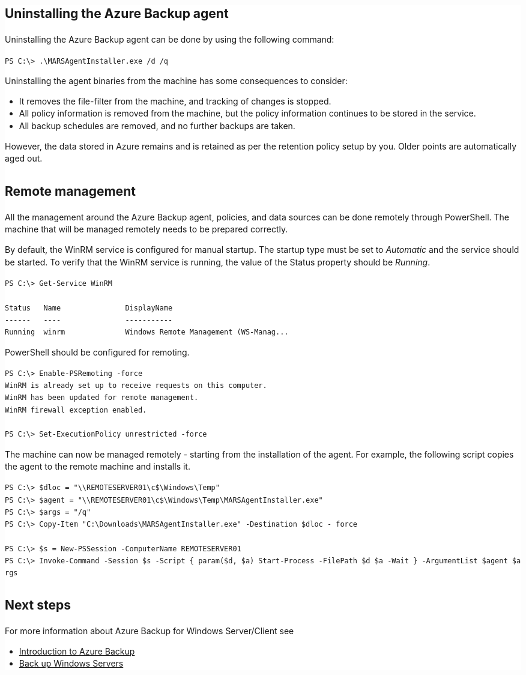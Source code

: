 ## Uninstalling the Azure Backup agent
Uninstalling the Azure Backup agent can be done by using the following command:

```
PS C:\> .\MARSAgentInstaller.exe /d /q
```

Uninstalling the agent binaries from the machine has some consequences to consider:

- It removes the file-filter from the machine, and tracking of changes is stopped.
- All policy information is removed from the machine, but the policy information continues to be stored in the service.
- All backup schedules are removed, and no further backups are taken.

However, the data stored in Azure remains and is retained as per the retention policy setup by you. Older points are automatically aged out.

## Remote management
All the management around the Azure Backup agent, policies, and data sources can be done remotely through PowerShell. The machine that will be managed remotely needs to be prepared correctly.

By default, the WinRM service is configured for manual startup. The startup type must be set to *Automatic* and the service should be started. To verify that the WinRM service is running, the value of the Status property should be *Running*.

```
PS C:\> Get-Service WinRM

Status   Name               DisplayName
------   ----               -----------
Running  winrm              Windows Remote Management (WS-Manag...
```

PowerShell should be configured for remoting.

```
PS C:\> Enable-PSRemoting -force
WinRM is already set up to receive requests on this computer.
WinRM has been updated for remote management.
WinRM firewall exception enabled.

PS C:\> Set-ExecutionPolicy unrestricted -force
```

The machine can now be managed remotely - starting from the installation of the agent. For example, the following script copies the agent to the remote machine and installs it.

```
PS C:\> $dloc = "\\REMOTESERVER01\c$\Windows\Temp"
PS C:\> $agent = "\\REMOTESERVER01\c$\Windows\Temp\MARSAgentInstaller.exe"
PS C:\> $args = "/q"
PS C:\> Copy-Item "C:\Downloads\MARSAgentInstaller.exe" -Destination $dloc - force

PS C:\> $s = New-PSSession -ComputerName REMOTESERVER01
PS C:\> Invoke-Command -Session $s -Script { param($d, $a) Start-Process -FilePath $d $a -Wait } -ArgumentList $agent $args
```

## Next steps
For more information about Azure Backup for Windows Server/Client see

- [Introduction to Azure Backup](./backup-introduction-to-azure-backup.md)
- [Back up Windows Servers](./backup-configure-vault.md)